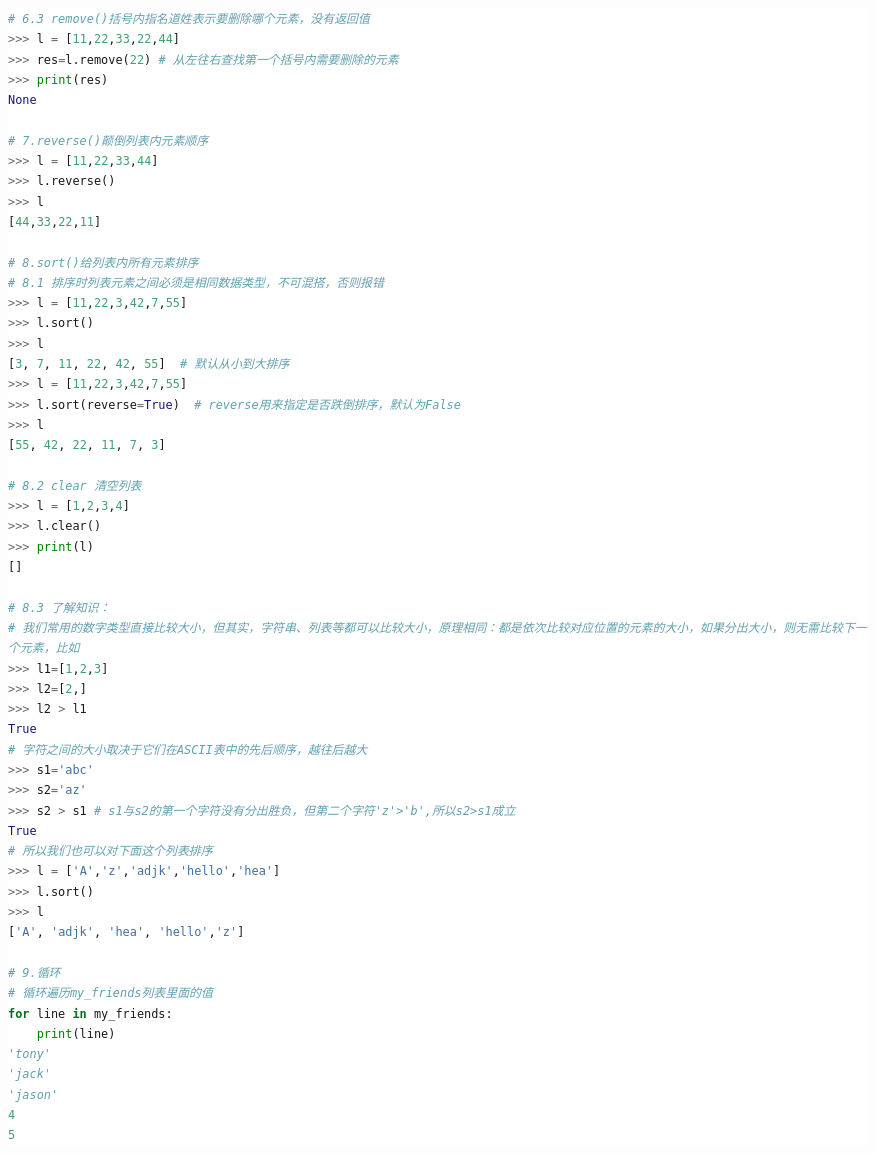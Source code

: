 ```python
# 6.3 remove()括号内指名道姓表示要删除哪个元素，没有返回值
>>> l = [11,22,33,22,44]
>>> res=l.remove(22) # 从左往右查找第一个括号内需要删除的元素
>>> print(res)
None

# 7.reverse()颠倒列表内元素顺序
>>> l = [11,22,33,44]
>>> l.reverse()
>>> l
[44,33,22,11]

# 8.sort()给列表内所有元素排序
# 8.1 排序时列表元素之间必须是相同数据类型，不可混搭，否则报错
>>> l = [11,22,3,42,7,55]
>>> l.sort()
>>> l
[3, 7, 11, 22, 42, 55]  # 默认从小到大排序
>>> l = [11,22,3,42,7,55]
>>> l.sort(reverse=True)  # reverse用来指定是否跌倒排序，默认为False
>>> l
[55, 42, 22, 11, 7, 3]

# 8.2 clear 清空列表
>>> l = [1,2,3,4]
>>> l.clear()
>>> print(l)
[]

# 8.3 了解知识：
# 我们常用的数字类型直接比较大小，但其实，字符串、列表等都可以比较大小，原理相同：都是依次比较对应位置的元素的大小，如果分出大小，则无需比较下一个元素，比如
>>> l1=[1,2,3]
>>> l2=[2,]
>>> l2 > l1
True
# 字符之间的大小取决于它们在ASCII表中的先后顺序，越往后越大
>>> s1='abc'
>>> s2='az'
>>> s2 > s1 # s1与s2的第一个字符没有分出胜负，但第二个字符'z'>'b',所以s2>s1成立
True
# 所以我们也可以对下面这个列表排序
>>> l = ['A','z','adjk','hello','hea']
>>> l.sort()
>>> l
['A', 'adjk', 'hea', 'hello','z']

# 9.循环
# 循环遍历my_friends列表里面的值
for line in my_friends:
    print(line)
'tony'
'jack'
'jason'
4
5
```
